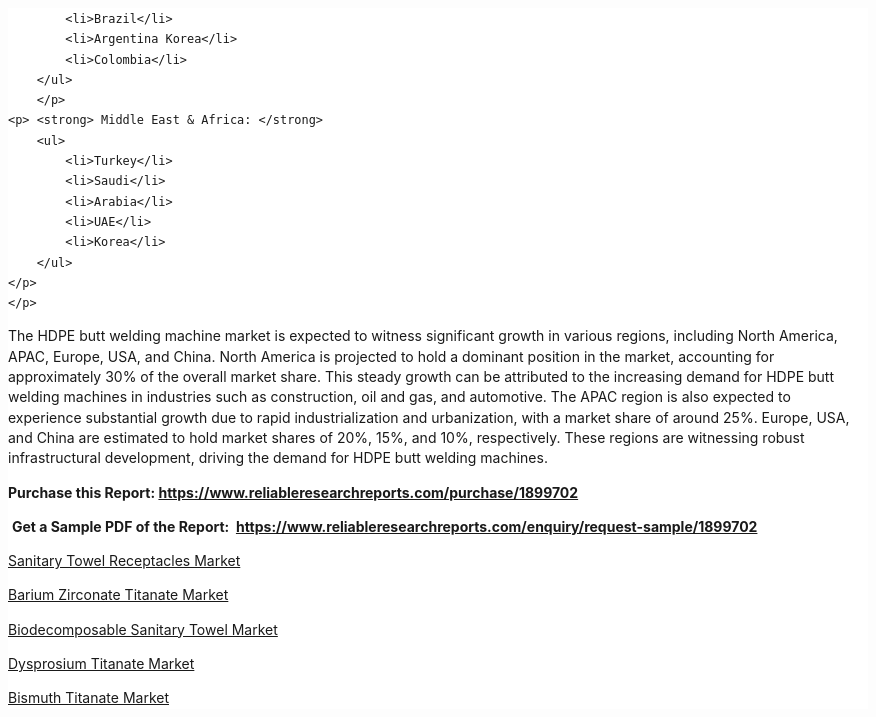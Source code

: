             <li>Brazil</li>
            <li>Argentina Korea</li>
            <li>Colombia</li>
        </ul>
        </p> 
    <p> <strong> Middle East & Africa: </strong>
        <ul>
            <li>Turkey</li>
            <li>Saudi</li>
            <li>Arabia</li>
            <li>UAE</li>
            <li>Korea</li>
        </ul>
    </p>
    </p>
<p><p>The HDPE butt welding machine market is expected to witness significant growth in various regions, including North America, APAC, Europe, USA, and China. North America is projected to hold a dominant position in the market, accounting for approximately 30% of the overall market share. This steady growth can be attributed to the increasing demand for HDPE butt welding machines in industries such as construction, oil and gas, and automotive. The APAC region is also expected to experience substantial growth due to rapid industrialization and urbanization, with a market share of around 25%. Europe, USA, and China are estimated to hold market shares of 20%, 15%, and 10%, respectively. These regions are witnessing robust infrastructural development, driving the demand for HDPE butt welding machines.</p></p>
<p><strong>Purchase this Report: <a href="https://www.reliableresearchreports.com/purchase/1899702">https://www.reliableresearchreports.com/purchase/1899702</a></strong></p>
<p>&nbsp;<strong>Get a Sample PDF of the Report:&nbsp;&nbsp;<a href="https://www.reliableresearchreports.com/enquiry/request-sample/1899702">https://www.reliableresearchreports.com/enquiry/request-sample/1899702</a></strong></p>
<p><strong></strong></p>
<p><p><a href="https://issuu.com/reportprime-2/docs/sanitary-towel-receptacles-market-size-2030.pptx">Sanitary Towel Receptacles Market</a></p><p><a href="https://medium.com/@shirleyalvarez39/decoding-barium-zirconate-titanate-market-metrics-market-share-trends-and-growth-patterns-3758d927bd83">Barium Zirconate Titanate Market</a></p><p><a href="https://issuu.com/reportprime-2/docs/biodecomposable-sanitary-towel-market-size-2030.pp">Biodecomposable Sanitary Towel Market</a></p><p><a href="https://medium.com/@shirleyalvarez39/dysprosium-titanate-market-comprehensive-assessment-by-type-application-and-geography-b2f8f3bb08bc">Dysprosium Titanate Market</a></p><p><a href="https://medium.com/@shirleyalvarez39/bismuth-titanate-market-trends-forecast-and-competitive-analysis-to-2030-f953250199f2">Bismuth Titanate Market</a></p></p>